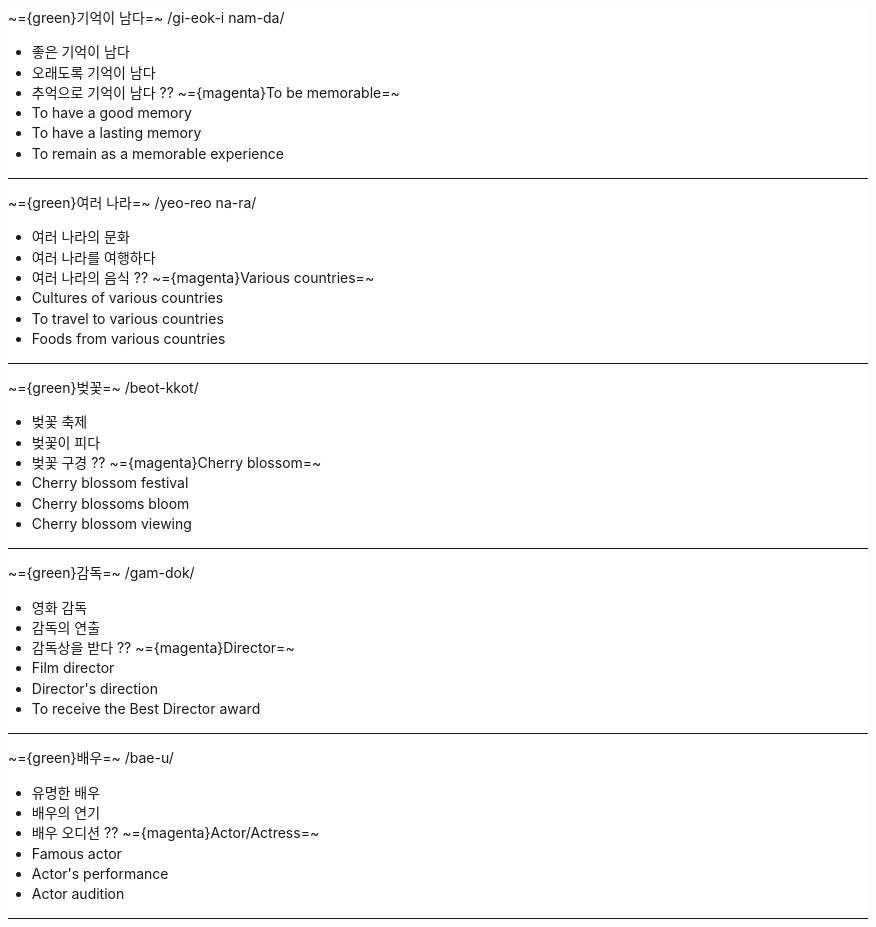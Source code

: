 
~={green}기억이 남다=~
/gi-eok-i nam-da/
- 좋은 기억이 남다
- 오래도록 기억이 남다
- 추억으로 기억이 남다
??
~={magenta}To be memorable=~
- To have a good memory
- To have a lasting memory
- To remain as a memorable experience

---

~={green}여러 나라=~
/yeo-reo na-ra/
- 여러 나라의 문화
- 여러 나라를 여행하다
- 여러 나라의 음식
??
~={magenta}Various countries=~
- Cultures of various countries
- To travel to various countries
- Foods from various countries

---

~={green}벚꽃=~
/beot-kkot/
- 벚꽃 축제
- 벚꽃이 피다
- 벚꽃 구경
??
~={magenta}Cherry blossom=~
- Cherry blossom festival
- Cherry blossoms bloom
- Cherry blossom viewing

---

~={green}감독=~
/gam-dok/
- 영화 감독
- 감독의 연출
- 감독상을 받다
??
~={magenta}Director=~
- Film director
- Director's direction
- To receive the Best Director award

---

~={green}배우=~
/bae-u/
- 유명한 배우
- 배우의 연기
- 배우 오디션
??
~={magenta}Actor/Actress=~
- Famous actor
- Actor's performance
- Actor audition

---